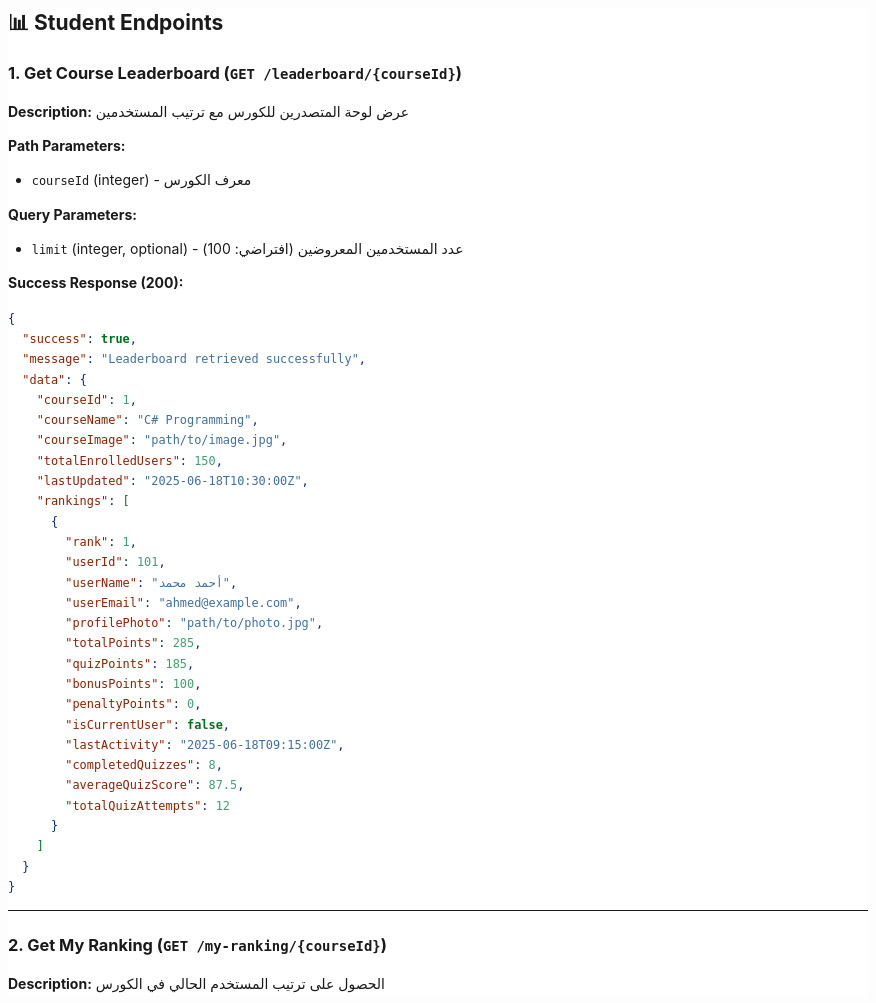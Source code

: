 
## 📊 Student Endpoints

### 1. Get Course Leaderboard (`GET /leaderboard/{courseId}`)

**Description:** عرض لوحة المتصدرين للكورس مع ترتيب المستخدمين

**Path Parameters:**
- `courseId` (integer) - معرف الكورس

**Query Parameters:**
- `limit` (integer, optional) - عدد المستخدمين المعروضين (افتراضي: 100)

**Success Response (200):**
```json
{
  "success": true,
  "message": "Leaderboard retrieved successfully",
  "data": {
    "courseId": 1,
    "courseName": "C# Programming",
    "courseImage": "path/to/image.jpg",
    "totalEnrolledUsers": 150,
    "lastUpdated": "2025-06-18T10:30:00Z",
    "rankings": [
      {
        "rank": 1,
        "userId": 101,
        "userName": "أحمد محمد",
        "userEmail": "ahmed@example.com",
        "profilePhoto": "path/to/photo.jpg",
        "totalPoints": 285,
        "quizPoints": 185,
        "bonusPoints": 100,
        "penaltyPoints": 0,
        "isCurrentUser": false,
        "lastActivity": "2025-06-18T09:15:00Z",
        "completedQuizzes": 8,
        "averageQuizScore": 87.5,
        "totalQuizAttempts": 12
      }
    ]
  }
}
```

---

### 2. Get My Ranking (`GET /my-ranking/{courseId}`)

**Description:** الحصول على ترتيب المستخدم الحالي في الكورس
